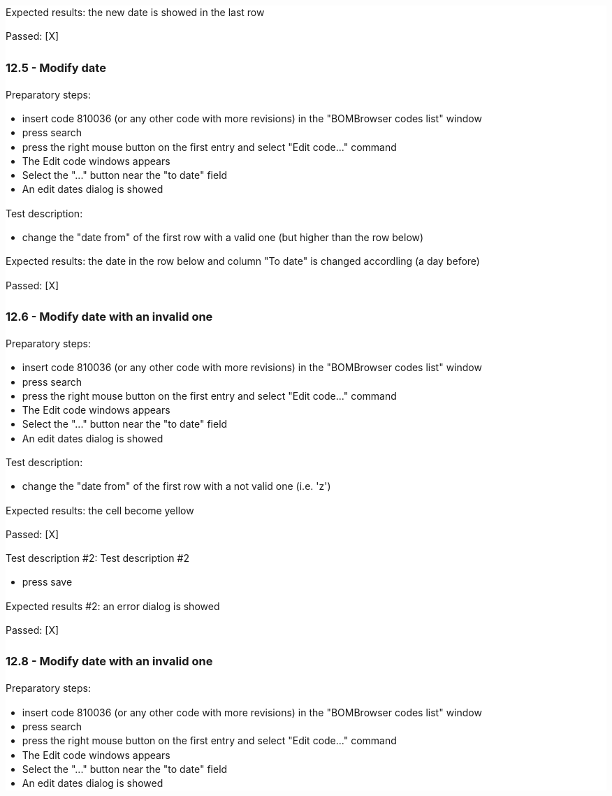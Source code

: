 Expected results:
the new date is showed in the last row

Passed: [X]

### 12.5 - Modify date

Preparatory steps:
- insert code 810036 (or any other code with more revisions) in the "BOMBrowser codes list" window
- press search
- press the right mouse button on the first entry and select "Edit code..." command
- The Edit code windows appears
- Select the "..." button near the "to date" field
- An edit dates dialog is showed

Test description:
- change the "date from" of the first row with a valid one (but higher than the row below)

Expected results:
the date in the row below and column "To date" is changed accordling (a day before)

Passed: [X]

### 12.6 - Modify date with an invalid one

Preparatory steps:
- insert code 810036 (or any other code with more revisions) in the "BOMBrowser codes list" window
- press search
- press the right mouse button on the first entry and select "Edit code..." command
- The Edit code windows appears
- Select the "..." button near the "to date" field
- An edit dates dialog is showed

Test description:
- change the "date from" of the first row with a not valid one (i.e. 'z')

Expected results:
the cell become yellow

Passed: [X]

Test description #2:
Test description #2
- press save

Expected results #2:
an error dialog is showed

Passed: [X]

### 12.8 - Modify date with an invalid one

Preparatory steps:
- insert code 810036 (or any other code with more revisions) in the "BOMBrowser codes list" window
- press search
- press the right mouse button on the first entry and select "Edit code..." command
- The Edit code windows appears
- Select the "..." button near the "to date" field
- An edit dates dialog is showed
